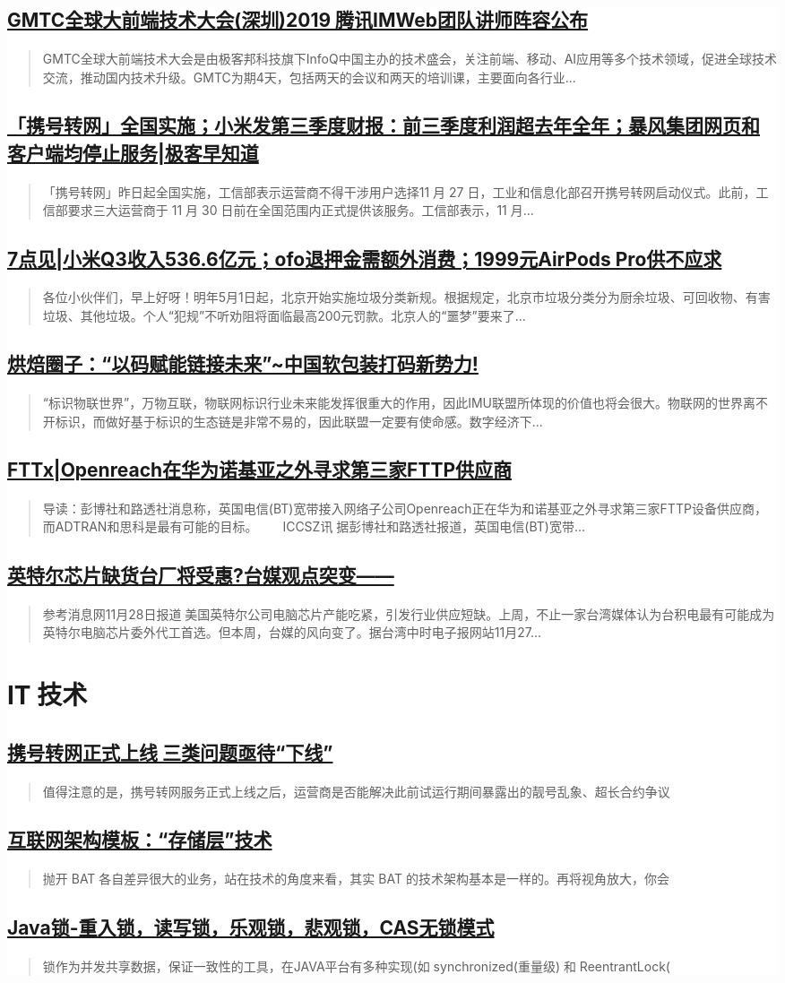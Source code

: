  ## [GMTC全球大前端技术大会(深圳)2019 腾讯IMWeb团队讲师阵容公布](http://mp.weixin.qq.com/s?src=11&timestamp=1574931605&ver=2001&signature=GaWPo3qv9vGpyW*cGN0Io-N1Is1w5r7qYKgmOm6Tp6HvxNW7KTsuHg9OMjcF3PuGenLz3N84KT6R04SRBITSP4oyBWKRCkTQTDkTsnI7THEl72Pm1Lj-R1MINsea60n*&new=1)
 > GMTC全球大前端技术大会是由极客邦科技旗下InfoQ中国主办的技术盛会，关注前端、移动、AI应用等多个技术领域，促进全球技术交流，推动国内技术升级。GMTC为期4天，包括两天的会议和两天的培训课，主要面向各行业...
 ## [「携号转网」全国实施；小米发第三季度财报：前三季度利润超去年全年；暴风集团网页和客户端均停止服务|极客早知道](http://mp.weixin.qq.com/s?src=11&timestamp=1574931605&ver=2001&signature=Lh9sih6f7W2Le*OKlXb53eGyxqhwuCxzzXUBCnk*4LviDHVCCKSAHMHZV7ZLAC3knZG4fIq*rDoPpzHGNjjSJP36kamE-yjpCd3nqNeMAmGEQuYu7kBwNjZGRDK3NoGj&new=1)
 > 「携号转网」昨日起全国实施，工信部表示运营商不得干涉用户选择11 月 27 日，工业和信息化部召开携号转网启动仪式。此前，工信部要求三大运营商于 11 月 30 日前在全国范围内正式提供该服务。工信部表示，11 月...
 ## [7点见|小米Q3收入536.6亿元；ofo退押金需额外消费；1999元AirPods Pro供不应求](http://mp.weixin.qq.com/s?src=11&timestamp=1574931605&ver=2001&signature=5ozXRMNb7ITOEvf4a1mvvBWTrtOpwrVzOy6lKyI7ESfACzGS6boR4pgWC7l2oLmRwUDcR8KR*dfozlqEjOvh*hx7c*lzrpLHl3pw*tkkZGlvZmxq1*54QZAs0EVoCMz2&new=1)
 > 各位小伙伴们，早上好呀！明年5月1日起，北京开始实施垃圾分类新规。根据规定，北京市垃圾分类分为厨余垃圾、可回收物、有害垃圾、其他垃圾。个人“犯规”不听劝阻将面临最高200元罚款。北京人的“噩梦”要来了...
 ## [烘焙圈子：“以码赋能链接未来”~中国软包装打码新势力!](http://mp.weixin.qq.com/s?src=11&timestamp=1574931605&ver=2001&signature=Bj47gJXIsBBS7BjZjM3IACDuZMz-9-lfS7X5oNhA178zp-yEIR-57FD8vR5lLiIamBbzJK7QnB3Nl*sibXdZ2MVr7-MPe7QqzqwNMeYsi995k2VJ6azRKDB00-U-pKjz&new=1)
 > “标识物联世界”，万物互联，物联网标识行业未来能发挥很重大的作用，因此IMU联盟所体现的价值也将会很大。物联网的世界离不开标识，而做好基于标识的生态链是非常不易的，因此联盟一定要有使命感。数字经济下...
 ## [FTTx|Openreach在华为诺基亚之外寻求第三家FTTP供应商](http://mp.weixin.qq.com/s?src=11&timestamp=1574931605&ver=2001&signature=yRPBv2yH2kN8QVdCBhLBMftg0Z2ONpT5bk*8OzwLWLRZ6Vdd8UXWXWvML7kjQa-w749kSZVUBbcQKXyJv2PCcNGE-d3MXQbPdbAB2Tdwkhbz0EYY9HnHS9ZjXsXry2yE&new=1)
 > 导读：彭博社和路透社消息称，英国电信(BT)宽带接入网络子公司Openreach正在华为和诺基亚之外寻求第三家FTTP设备供应商，而ADTRAN和思科是最有可能的目标。  ICCSZ讯 据彭博社和路透社报道，英国电信(BT)宽带...
 ## [英特尔芯片缺货台厂将受惠?台媒观点突变——](http://mp.weixin.qq.com/s?src=11&timestamp=1574931605&ver=2001&signature=S5AVWboOqnoZuWhmyiJTfG3aF6DpQSm1CN46nEAlw5hsiO9-3NfZzgNet0eNyi3S--w*aIa0fbzbWr7cFZFUbZH9kVcHx3pAIhxvTrUkONU=&new=1)
 > 参考消息网11月28日报道 美国英特尔公司电脑芯片产能吃紧，引发行业供应短缺。上周，不止一家台湾媒体认为台积电最有可能成为英特尔电脑芯片委外代工首选。但本周，台媒的风向变了。据台湾中时电子报网站11月27...
# IT 技术 
 ## [携号转网正式上线 三类问题亟待“下线”](http://network.51cto.com/art/201911/606926.htm)
 > 值得注意的是，携号转网服务正式上线之后，运营商是否能解决此前试运行期间暴露出的靓号乱象、超长合约争议
 ## [互联网架构模板：“存储层”技术](http://stor.51cto.com/art/201911/606925.htm)
 > 抛开 BAT 各自差异很大的业务，站在技术的角度来看，其实 BAT 的技术架构基本是一样的。再将视角放大，你会
 ## [Java锁-重入锁，读写锁，乐观锁，悲观锁，CAS无锁模式](http://developer.51cto.com/art/201911/606924.htm)
 > 锁作为并发共享数据，保证一致性的工具，在JAVA平台有多种实现(如 synchronized(重量级) 和 ReentrantLock(